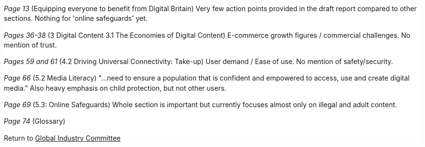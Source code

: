 *Page 13* (Equipping everyone to benefit from Digital Britain) Very few
action points provided in the draft report compared to other sections.
Nothing for 'online safeguards' yet.

*Pages 36-38* (3 Digital Content 3.1 The Economies of Digital Content)
E-commerce growth figures / commercial challenges. No mention of trust.

*Pages 59 and 61* (4.2 Driving Universal Connectivity: Take-up) User
demand / Ease of use. No mention of safety/security.

*Page 66* (5.2 Media Literacy) "...need to ensure a population that is
confident and empowered to access, use and create digital media." Also
heavy emphasis on child protection, but not other users.

*Page 69* (5.3: Online Safeguards) Whole section is important but
currently focuses almost only on illegal and adult content.

*Page 74* (Glossary)

Return to [Global Industry
Committee](Global_Industry_Committee "wikilink")